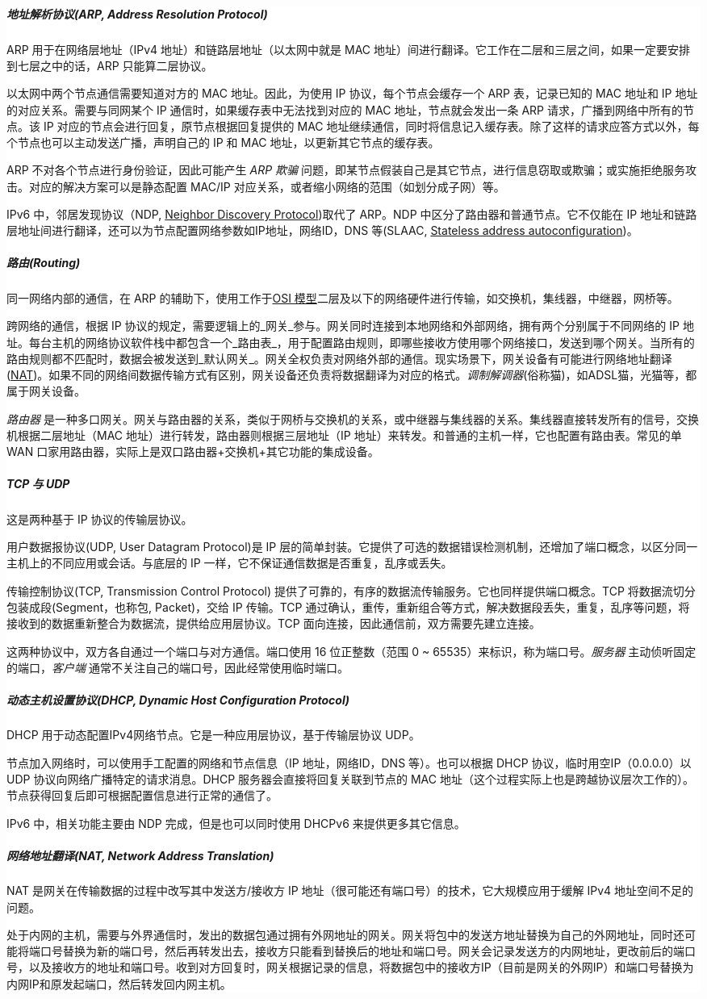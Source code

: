 ##### 地址解析协议(ARP, Address Resolution Protocol)

ARP 用于在网络层地址（IPv4 地址）和链路层地址（以太网中就是 MAC 地址）间进行翻译。它工作在二层和三层之间，如果一定要安排到七层之中的话，ARP 只能算二层协议。

以太网中两个节点通信需要知道对方的 MAC 地址。因此，为使用 IP 协议，每个节点会缓存一个 ARP 表，记录已知的 MAC 地址和 IP 地址的对应关系。需要与同网某个 IP 通信时，如果缓存表中无法找到对应的 MAC 地址，节点就会发出一条 ARP 请求，广播到网络中所有的节点。该 IP 对应的节点会进行回复，原节点根据回复提供的 MAC 地址继续通信，同时将信息记入缓存表。除了这样的请求应答方式以外，每个节点也可以主动发送广播，声明自己的 IP 和 MAC 地址，以更新其它节点的缓存表。

ARP 不对各个节点进行身份验证，因此可能产生 _ARP 欺骗_ 问题，即某节点假装自己是其它节点，进行信息窃取或欺骗；或实施拒绝服务攻击。对应的解决方案可以是静态配置 MAC/IP 对应关系，或者缩小网络的范围（如划分成子网）等。

IPv6 中，邻居发现协议（NDP, [Neighbor Discovery Protocol](https://en.wikipedia.org/wiki/Neighbor_Discovery_Protocol))取代了 ARP。NDP 中区分了路由器和普通节点。它不仅能在 IP 地址和链路层地址间进行翻译，还可以为节点配置网络参数如IP地址，网络ID，DNS 等(SLAAC, [Stateless address autoconfiguration](https://en.wikipedia.org/wiki/IPv6_address#Stateless_address_autoconfiguration))。

##### 路由(Routing)

同一网络内部的通信，在 ARP 的辅助下，使用工作于[OSI 模型](https://zh.wikipedia.org/wiki/OSI%E6%A8%A1%E5%9E%8B)二层及以下的网络硬件进行传输，如交换机，集线器，中继器，网桥等。

跨网络的通信，根据 IP 协议的规定，需要逻辑上的_网关_参与。网关同时连接到本地网络和外部网络，拥有两个分别属于不同网络的 IP 地址。每台主机的网络协议软件栈中都包含一个_路由表_，用于配置路由规则，即哪些接收方使用哪个网络接口，发送到哪个网关。当所有的路由规则都不匹配时，数据会被发送到_默认网关_。网关全权负责对网络外部的通信。现实场景下，网关设备有可能进行网络地址翻译([NAT](https://en.wikipedia.org/wiki/Network_address_translation))。如果不同的网络间数据传输方式有区别，网关设备还负责将数据翻译为对应的格式。_调制解调器_(俗称猫)，如ADSL猫，光猫等，都属于网关设备。

_路由器_ 是一种多口网关。网关与路由器的关系，类似于网桥与交换机的关系，或中继器与集线器的关系。集线器直接转发所有的信号，交换机根据二层地址（MAC 地址）进行转发，路由器则根据三层地址（IP 地址）来转发。和普通的主机一样，它也配置有路由表。常见的单 WAN 口家用路由器，实际上是双口路由器+交换机+其它功能的集成设备。

##### TCP 与 UDP

这是两种基于 IP 协议的传输层协议。

用户数据报协议(UDP, User Datagram Protocol)是 IP 层的简单封装。它提供了可选的数据错误检测机制，还增加了端口概念，以区分同一主机上的不同应用或会话。与底层的 IP 一样，它不保证通信数据是否重复，乱序或丢失。

传输控制协议(TCP, Transmission Control Protocol) 提供了可靠的，有序的数据流传输服务。它也同样提供端口概念。TCP 将数据流切分包装成段(Segment，也称包, Packet)，交给 IP 传输。TCP 通过确认，重传，重新组合等方式，解决数据段丢失，重复，乱序等问题，将接收到的数据重新整合为数据流，提供给应用层协议。TCP 面向连接，因此通信前，双方需要先建立连接。

这两种协议中，双方各自通过一个端口与对方通信。端口使用 16 位正整数（范围 0 ~ 65535）来标识，称为端口号。_服务器_ 主动侦听固定的端口，_客户端_ 通常不关注自己的端口号，因此经常使用临时端口。

##### 动态主机设置协议(DHCP, Dynamic Host Configuration Protocol)

DHCP 用于动态配置IPv4网络节点。它是一种应用层协议，基于传输层协议 UDP。

节点加入网络时，可以使用手工配置的网络和节点信息（IP 地址，网络ID，DNS 等）。也可以根据 DHCP 协议，临时用空IP（0.0.0.0）以 UDP 协议向网络广播特定的请求消息。DHCP 服务器会直接将回复关联到节点的 MAC 地址（这个过程实际上也是跨越协议层次工作的）。节点获得回复后即可根据配置信息进行正常的通信了。

IPv6 中，相关功能主要由 NDP 完成，但是也可以同时使用 DHCPv6 来提供更多其它信息。

##### 网络地址翻译(NAT, Network Address Translation)

NAT 是网关在传输数据的过程中改写其中发送方/接收方 IP 地址（很可能还有端口号）的技术，它大规模应用于缓解 IPv4 地址空间不足的问题。

处于内网的主机，需要与外界通信时，发出的数据包通过拥有外网地址的网关。网关将包中的发送方地址替换为自己的外网地址，同时还可能将端口号替换为新的端口号，然后再转发出去，接收方只能看到替换后的地址和端口号。网关会记录发送方的内网地址，更改前后的端口号，以及接收方的地址和端口号。收到对方回复时，网关根据记录的信息，将数据包中的接收方IP（目前是网关的外网IP）和端口号替换为内网IP和原发起端口，然后转发回内网主机。
